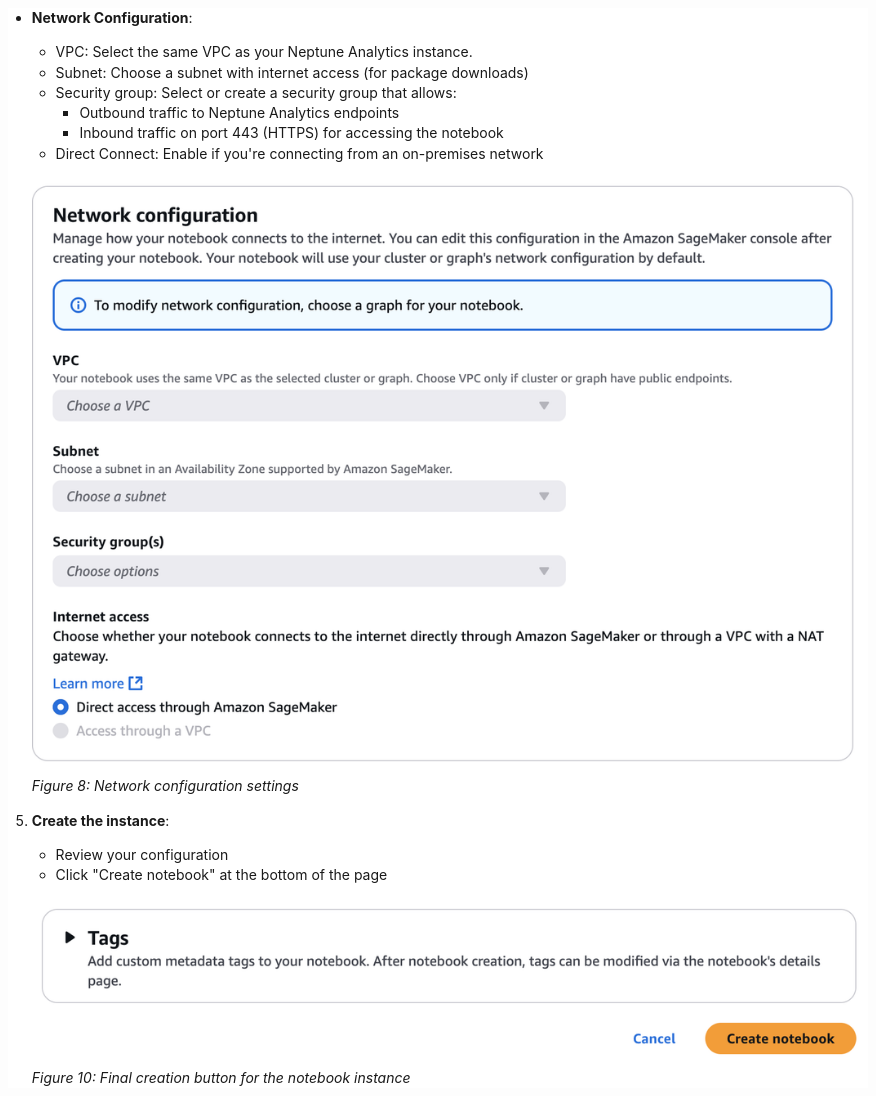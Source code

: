    - **Network Configuration**:
     - VPC: Select the same VPC as your Neptune Analytics instance. 
     - Subnet: Choose a subnet with internet access (for package downloads)
     - Security group: Select or create a security group that allows:
       - Outbound traffic to Neptune Analytics endpoints
       - Inbound traffic on port 443 (HTTPS) for accessing the notebook
     - Direct Connect: Enable if you're connecting from an on-premises network

     ![Network Configuration](./img/network_config.png)
     *Figure 8: Network configuration settings*

5. **Create the instance**:
   - Review your configuration
   - Click "Create notebook" at the bottom of the page

   ![Create Button](./img/create_button.png)
   *Figure 10: Final creation button for the notebook instance*
